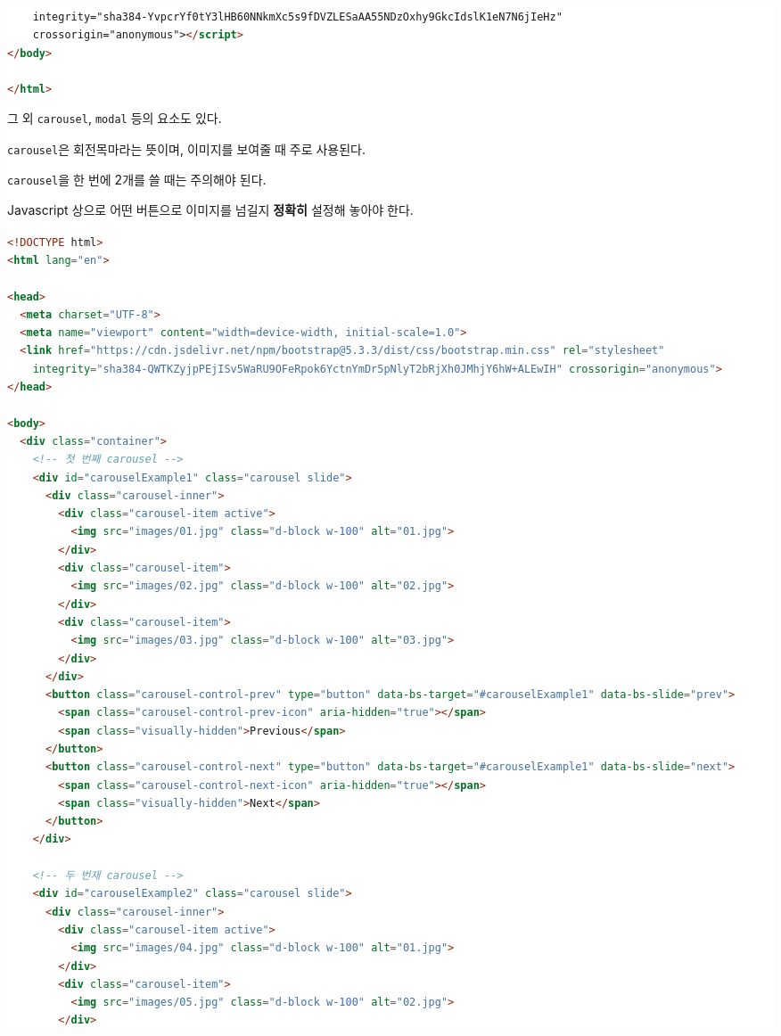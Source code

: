 ```html
    integrity="sha384-YvpcrYf0tY3lHB60NNkmXc5s9fDVZLESaAA55NDzOxhy9GkcIdslK1eN7N6jIeHz"
    crossorigin="anonymous"></script>
</body>

</html>

```

그 외 `carousel`, `modal` 등의 요소도 있다.

`carousel`은 회전목마라는 뜻이며, 이미지를 보여줄 때 주로 사용된다.

`carousel`을 한 번에 2개를 쓸 때는 주의해야 된다.

Javascript 상으로 어떤 버튼으로 이미지를 넘길지 **정확히** 설정해 놓아야 한다.

```html
<!DOCTYPE html>
<html lang="en">

<head>
  <meta charset="UTF-8">
  <meta name="viewport" content="width=device-width, initial-scale=1.0">
  <link href="https://cdn.jsdelivr.net/npm/bootstrap@5.3.3/dist/css/bootstrap.min.css" rel="stylesheet"
    integrity="sha384-QWTKZyjpPEjISv5WaRU9OFeRpok6YctnYmDr5pNlyT2bRjXh0JMhjY6hW+ALEwIH" crossorigin="anonymous">
</head>

<body>
  <div class="container">
    <!-- 첫 번째 carousel -->
    <div id="carouselExample1" class="carousel slide">
      <div class="carousel-inner">
        <div class="carousel-item active">
          <img src="images/01.jpg" class="d-block w-100" alt="01.jpg">
        </div>
        <div class="carousel-item">
          <img src="images/02.jpg" class="d-block w-100" alt="02.jpg">
        </div>
        <div class="carousel-item">
          <img src="images/03.jpg" class="d-block w-100" alt="03.jpg">
        </div>
      </div>
      <button class="carousel-control-prev" type="button" data-bs-target="#carouselExample1" data-bs-slide="prev">
        <span class="carousel-control-prev-icon" aria-hidden="true"></span>
        <span class="visually-hidden">Previous</span>
      </button>
      <button class="carousel-control-next" type="button" data-bs-target="#carouselExample1" data-bs-slide="next">
        <span class="carousel-control-next-icon" aria-hidden="true"></span>
        <span class="visually-hidden">Next</span>
      </button>
    </div>

    <!-- 두 번재 carousel -->
    <div id="carouselExample2" class="carousel slide">
      <div class="carousel-inner">
        <div class="carousel-item active">
          <img src="images/04.jpg" class="d-block w-100" alt="01.jpg">
        </div>
        <div class="carousel-item">
          <img src="images/05.jpg" class="d-block w-100" alt="02.jpg">
        </div>
```